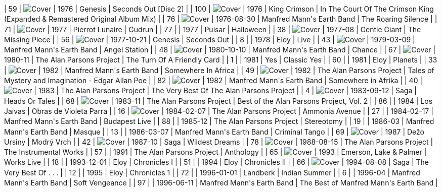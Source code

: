 | 59 | ![Cover](https://i.discogs.com/yeXHiFypqRcp5W9-mX0amb55qBZ0t3bLikruHV7Z5xs/rs:fit/g:sm/q:40/h:150/w:150/czM6Ly9kaXNjb2dz/LWRhdGFiYXNlLWlt/YWdlcy9SLTE0MzMw/NjUtMTM4MDMwNjAw/MC02MDY2LmpwZWc.jpeg) | 1976 | Genesis | Seconds Out [Disc 2] |
| 100 | ![Cover](https://i.discogs.com/VKVn4sC1jQvpQWz5Jiy11ocqFD3B06CjdLT177lgfSA/rs:fit/g:sm/q:40/h:150/w:150/czM6Ly9kaXNjb2dz/LWRhdGFiYXNlLWlt/YWdlcy9SLTE3MzI4/MTE4LTE2MTI4NDE0/MTQtOTUzNS5wbmc.jpeg) | 1976 | King Crimson | In The Court Of The Crimson King (Expanded &amp; Remastered Original Album Mix) |
| 76 | ![Cover](https://lastfm.freetls.fastly.net/i/u/34s/34478d17732b9ed714555662f0abd4c5.png) | 1976-08-30 | Manfred Mann&#39;s Earth Band | The Roaring Silence |
| 71 | ![Cover](https://i.discogs.com/UWy5KjRBbxFli7oayUDBqMP-T5uV-6Sw3wVy8LqBwbs/rs:fit/g:sm/q:40/h:150/w:150/czM6Ly9kaXNjb2dz/LWRhdGFiYXNlLWlt/YWdlcy9SLTI5MDEx/MDgtMTMwNjM5NjQ4/Ny5qcGVn.jpeg) | 1977 | Pierrot Lunaire | Gudrun |
| 77 |  | 1977 | Pulsar | Halloween |
| 38 | ![Cover](https://i.discogs.com/rFvIv6uaMbrJjAtS4s4jUacwERqj8xmBBfmzDcD1Nvg/rs:fit/g:sm/q:40/h:150/w:150/czM6Ly9kaXNjb2dz/LWRhdGFiYXNlLWlt/YWdlcy9SLTIwOTI3/MTQtMTUwMDkxMTAy/Ni03NjM2LmpwZWc.jpeg) | 1977-08 | Gentle Giant | The Missing Piece |
| 56 | ![Cover](https://i.discogs.com/TOW4KDa16M1bOfbnXFTLNkZdTUrcSBgG3lpTzE4qshA/rs:fit/g:sm/q:40/h:150/w:150/czM6Ly9kaXNjb2dz/LWRhdGFiYXNlLWlt/YWdlcy9SLTI1NzE5/MDktMTQ4MDk2Mjg2/OS00Nzc4LmpwZWc.jpeg) | 1977-10-21 | Genesis | Seconds Out |
| 8 |  | 1978 | Eloy | Live |
| 43 | ![Cover](https://lastfm.freetls.fastly.net/i/u/34s/66d2f4c9c4b9469896898549012f2c21.png) | 1979-03-09 | Manfred Mann&#39;s Earth Band | Angel Station |
| 48 | ![Cover](https://lastfm.freetls.fastly.net/i/u/34s/06cdfb9f407822f0b7a7c82fcf9128f5.png) | 1980-10-10 | Manfred Mann&#39;s Earth Band | Chance |
| 67 | ![Cover](https://lastfm.freetls.fastly.net/i/u/34s/4fcf628e057548c6b176433f8b854e72.png) | 1980-11 | The Alan Parsons Project | The Turn Of A Friendly Card |
| 1 |  | 1981 | Yes | Classic Yes |
| 60 |  | 1981 | Eloy | Planets |
| 33 | ![Cover](https://i.discogs.com/Nqr_bdvyfMUU393YqfN8wzPxPoVo-i9YqxigsS-fXL4/rs:fit/g:sm/q:40/h:150/w:150/czM6Ly9kaXNjb2dz/LWRhdGFiYXNlLWlt/YWdlcy9SLTExNjYy/MjgtMTE5OTA0OTEy/Ny5qcGVn.jpeg) | 1982 | Manfred Mann&#39;s Earth Band | Somewhere In Africa |
| 49 | ![Cover](https://i.discogs.com/K0OyZ0ZTunAxj9et8QVerZAuartKM96G5USTbHUJQU0/rs:fit/g:sm/q:40/h:150/w:150/czM6Ly9kaXNjb2dz/LWRhdGFiYXNlLWlt/YWdlcy9SLTI2Mjgz/MTEtMTY3MzQ4MzU1/Ni0xMjgyLmpwZWc.jpeg) | 1982 | The Alan Parsons Project | Tales of Mystery and Imagination - Edgar Allan Poe |
| 82 | ![Cover](https://i.discogs.com/DieVm_xGMoxrj9wwAk-oyY773H0OwHFXt0e_qDJg55s/rs:fit/g:sm/q:40/h:150/w:150/czM6Ly9kaXNjb2dz/LWRhdGFiYXNlLWlt/YWdlcy9SLTYxMjM2/MC0xNjk0Mjc0MDAz/LTYwMTYuanBlZw.jpeg) | 1982 | Manfred Mann&#39;s Earth Band | Somewhere in Afrika |
| 40 | ![Cover](https://i.discogs.com/3D9Dmz1QPEaxHP3USuI0J0yVD4_8Z9WkacadaLgzeE4/rs:fit/g:sm/q:40/h:150/w:150/czM6Ly9kaXNjb2dz/LWRhdGFiYXNlLWlt/YWdlcy9SLTQ0MjI1/OTQtMTM2NDQ3MjU0/Mi03MTk1LmpwZWc.jpeg) | 1983 | The Alan Parsons Project | The Very Best Of The Alan Parsons Project |
| 4 | ![Cover](https://i.discogs.com/RFiF-ycGRwcH-aG6ynu6g7OFPPjFXI-4638jTVYO9Wk/rs:fit/g:sm/q:40/h:150/w:150/czM6Ly9kaXNjb2dz/LWRhdGFiYXNlLWlt/YWdlcy9SLTgzMjEx/OS0xMTY0NTY1MjE3/LmpwZWc.jpeg) | 1983-09-12 | Saga | Heads Or Tales |
| 68 | ![Cover](https://i.discogs.com/w2V6eaLoY5pbhnqk44X3X5HikUhxpYVSaS5N0dANBac/rs:fit/g:sm/q:40/h:150/w:150/czM6Ly9kaXNjb2dz/LWRhdGFiYXNlLWlt/YWdlcy9SLTE0MTIy/NzA4LTE1NjgyNjMw/NDktNDM0My5qcGVn.jpeg) | 1983-11 | The Alan Parsons Project | Best of the Alan Parsons Project, Vol. 2 |
| 86 |  | 1984 | Los Jaivas | Obras de Violeta Parra |
| 16 | ![Cover](https://lastfm.freetls.fastly.net/i/u/34s/36b86aa70a954dd1cdc6eb7b21e78dd7.png) | 1984-02-07 | The Alan Parsons Project | Ammonia Avenue |
| 27 |  | 1984-02-17 | Manfred Mann&#39;s Earth Band | Budapest Live |
| 88 |  | 1985-12 | The Alan Parsons Project | Stereotomy |
| 19 |  | 1986-03 | Manfred Mann&#39;s Earth Band | Masque |
| 13 |  | 1986-03-07 | Manfred Mann&#39;s Earth Band | Criminal Tango |
| 69 | ![Cover](https://i.discogs.com/m01TVonR4RnslWYyYxEYai_ssC0Ro_Aq4jSIEVgeyU8/rs:fit/g:sm/q:40/h:150/w:150/czM6Ly9kaXNjb2dz/LWRhdGFiYXNlLWlt/YWdlcy9SLTQ5NDQ3/NDAtMTM4MDE5MjU0/NC05MjE3LmpwZWc.jpeg) | 1987 | Dežo Ursiny | Modrý Vrch |
| 42 | ![Cover](https://i.discogs.com/eoBCRPe2jELVWyHz0Lhdssa8Yq0dsU2Wq1YlXBFZtsk/rs:fit/g:sm/q:40/h:150/w:150/czM6Ly9kaXNjb2dz/LWRhdGFiYXNlLWlt/YWdlcy9SLTE2OTcx/MjctMTM3MjYzODg0/Ni05ODc5LnBuZw.jpeg) | 1987-10 | Saga | Wildest Dreams |
| 78 | ![Cover](https://i.discogs.com/H6H4tO0IZT2JlfXPrhsLe77nHFtNfZCux2FZCkzhg8U/rs:fit/g:sm/q:40/h:150/w:150/czM6Ly9kaXNjb2dz/LWRhdGFiYXNlLWlt/YWdlcy9SLTEwMTU4/MTQtMTE4NDM2MTMx/OC5qcGVn.jpeg) | 1988-08-15 | The Alan Parsons Project | The Instrumental Works |
| 57 |  | 1991 | The Alan Parsons Project | Anthology |
| 65 | ![Cover](https://lastfm.freetls.fastly.net/i/u/34s/5eee4e9bccd949acb0f7aa44b354841c.png) | 1993 | Emerson, Lake &amp; Palmer | Works Live |
| 18 |  | 1993-12-01 | Eloy | Chronicles I |
| 51 |  | 1994 | Eloy | Chronicles II |
| 66 | ![Cover](https://i.discogs.com/RFiF-ycGRwcH-aG6ynu6g7OFPPjFXI-4638jTVYO9Wk/rs:fit/g:sm/q:40/h:150/w:150/czM6Ly9kaXNjb2dz/LWRhdGFiYXNlLWlt/YWdlcy9SLTgzMjEx/OS0xMTY0NTY1MjE3/LmpwZWc.jpeg) | 1994-08-08 | Saga | The Very Best Of . . . |
| 12 |  | 1995 | Eloy | Chronicles 1 |
| 72 |  | 1996-01-01 | Landberk | Indian Summer |
| 6 |  | 1996-04 | Manfred Mann&#39;s Earth Band | Soft Vengeance |
| 97 |  | 1996-06-11 | Manfred Mann&#39;s Earth Band | The Best of Manfred Mann&#39;s Earth Band |
